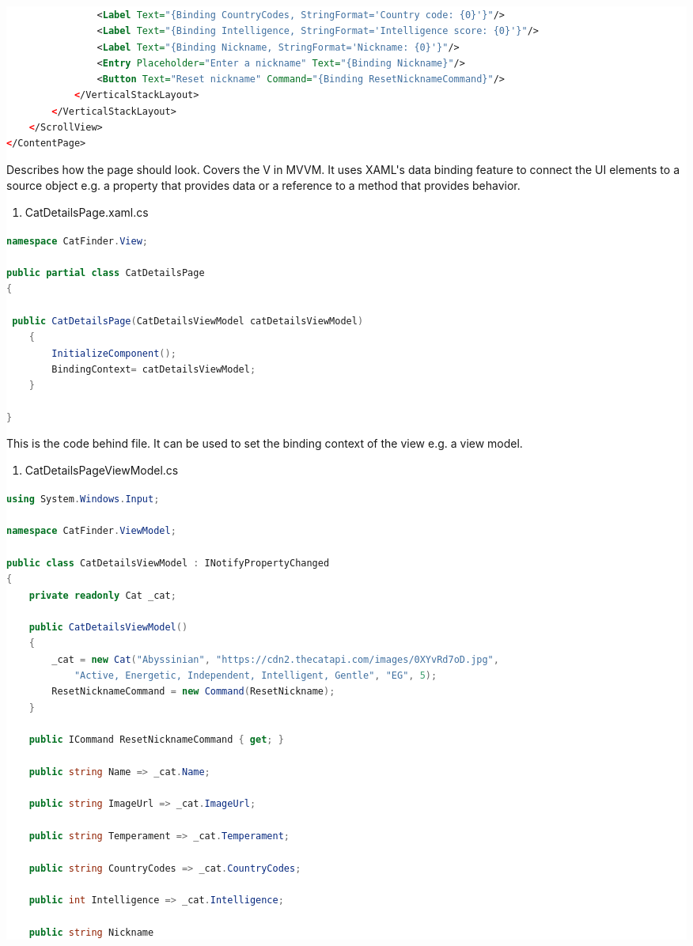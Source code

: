 ```xml
                <Label Text="{Binding CountryCodes, StringFormat='Country code: {0}'}"/>
                <Label Text="{Binding Intelligence, StringFormat='Intelligence score: {0}'}"/>
                <Label Text="{Binding Nickname, StringFormat='Nickname: {0}'}"/>
                <Entry Placeholder="Enter a nickname" Text="{Binding Nickname}"/>
                <Button Text="Reset nickname" Command="{Binding ResetNicknameCommand}"/>
            </VerticalStackLayout>
        </VerticalStackLayout>
    </ScrollView>
</ContentPage>
```

Describes how the page should look. Covers the V in MVVM. It uses XAML's data binding feature to connect the UI elements to a source object e.g. a property that provides data or a reference to a method that provides behavior.

1. CatDetailsPage.xaml.cs

```csharp
namespace CatFinder.View;

public partial class CatDetailsPage
{

 public CatDetailsPage(CatDetailsViewModel catDetailsViewModel)
    {
        InitializeComponent();
        BindingContext= catDetailsViewModel;
    }

}
```

This is the code behind file. It can be used to set the binding context of the view e.g. a view model.

1. CatDetailsPageViewModel.cs

```csharp
using System.Windows.Input;

namespace CatFinder.ViewModel;

public class CatDetailsViewModel : INotifyPropertyChanged
{
    private readonly Cat _cat;

    public CatDetailsViewModel()
    {
        _cat = new Cat("Abyssinian", "https://cdn2.thecatapi.com/images/0XYvRd7oD.jpg",
            "Active, Energetic, Independent, Intelligent, Gentle", "EG", 5);
        ResetNicknameCommand = new Command(ResetNickname);
    }

    public ICommand ResetNicknameCommand { get; }

    public string Name => _cat.Name;

    public string ImageUrl => _cat.ImageUrl;

    public string Temperament => _cat.Temperament;

    public string CountryCodes => _cat.CountryCodes;

    public int Intelligence => _cat.Intelligence;

    public string Nickname
```